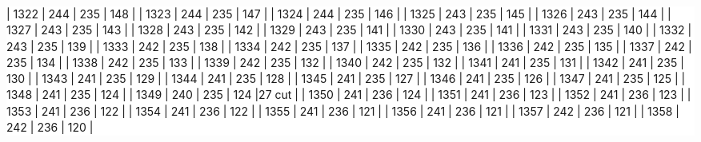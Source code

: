 | 1322 |  244 | 235 | 148 |
| 1323 |  244 | 235 | 147 |
| 1324 |  244 | 235 | 146 |
| 1325 |  243 | 235 | 145 |
| 1326 |  243 | 235 | 144 |
| 1327 |  243 | 235 | 143 |
| 1328 |  243 | 235 | 142 |
| 1329 |  243 | 235 | 141 |
| 1330 |  243 | 235 | 141 |
| 1331 |  243 | 235 | 140 |
| 1332 |  243 | 235 | 139 |
| 1333 |  242 | 235 | 138 |
| 1334 |  242 | 235 | 137 |
| 1335 |  242 | 235 | 136 |
| 1336 |  242 | 235 | 135 |
| 1337 |  242 | 235 | 134 |
| 1338 |  242 | 235 | 133 |
| 1339 |  242 | 235 | 132 |
| 1340 |  242 | 235 | 132 |
| 1341 |  241 | 235 | 131 |
| 1342 |  241 | 235 | 130 |
| 1343 |  241 | 235 | 129 |
| 1344 |  241 | 235 | 128 |
| 1345 |  241 | 235 | 127 |
| 1346 |  241 | 235 | 126 |
| 1347 |  241 | 235 | 125 |
| 1348 |  241 | 235 | 124 |
| 1349 |  240 | 235 | 124 |27 cut |
| 1350 |  241 | 236 | 124 |
| 1351 |  241 | 236 | 123 |
| 1352 |  241 | 236 | 123 |
| 1353 |  241 | 236 | 122 |
| 1354 |  241 | 236 | 122 |
| 1355 |  241 | 236 | 121 |
| 1356 |  241 | 236 | 121 |
| 1357 |  242 | 236 | 121 |
| 1358 |  242 | 236 | 120 |